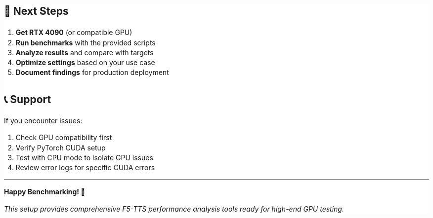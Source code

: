 ## 🎯 **Next Steps**

1. **Get RTX 4090** (or compatible GPU)
2. **Run benchmarks** with the provided scripts
3. **Analyze results** and compare with targets
4. **Optimize settings** based on your use case
5. **Document findings** for production deployment

## 📞 **Support**

If you encounter issues:
1. Check GPU compatibility first
2. Verify PyTorch CUDA setup
3. Test with CPU mode to isolate GPU issues
4. Review error logs for specific CUDA errors

---

**Happy Benchmarking! 🚀**

*This setup provides comprehensive F5-TTS performance analysis tools ready for high-end GPU testing.* 